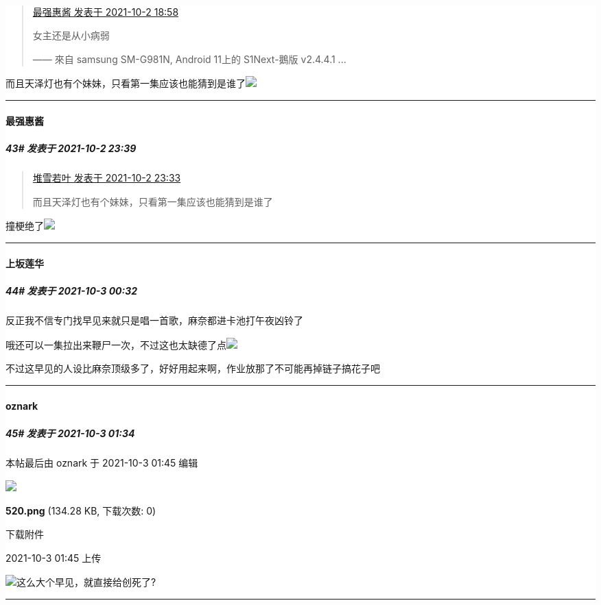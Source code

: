 
<blockquote><a href="httphttps://bbs.saraba1st.com/2b/forum.php?mod=redirect&amp;goto=findpost&amp;pid=52973183&amp;ptid=2025476" target="_blank">最强惠酱 发表于 2021-10-2 18:58</a>

女主还是从小病弱


—— 來自 samsung SM-G981N, Android 11上的 S1Next-鵝版 v2.4.4.1 ...</blockquote>
而且天泽灯也有个妹妹，只看第一集应该也能猜到是谁了<img src="https://static.saraba1st.com/image/smiley/face2017/053.png" referrerpolicy="no-referrer">


*****

####  最强惠酱  
##### 43#       发表于 2021-10-2 23:39


<blockquote><a href="httphttps://bbs.saraba1st.com/2b/forum.php?mod=redirect&amp;goto=findpost&amp;pid=52975707&amp;ptid=2025476" target="_blank">堆雪若叶 发表于 2021-10-2 23:33</a>

而且天泽灯也有个妹妹，只看第一集应该也能猜到是谁了</blockquote>
撞梗绝了<img src="https://static.saraba1st.com/image/smiley/face2017/068.png" referrerpolicy="no-referrer">


*****

####  上坂莲华  
##### 44#       发表于 2021-10-3 00:32


反正我不信专门找早见来就只是唱一首歌，麻奈都进卡池打午夜凶铃了

哦还可以一集拉出来鞭尸一次，不过这也太缺德了点<img src="https://static.saraba1st.com/image/smiley/face2017/066.png" referrerpolicy="no-referrer">

不过这早见的人设比麻奈顶级多了，好好用起来啊，作业放那了不可能再掉链子搞花子吧


*****

####  oznark  
##### 45#       发表于 2021-10-3 01:34


 本帖最后由 oznark 于 2021-10-3 01:45 编辑 


<img src="https://img.saraba1st.com/forum/202110/03/014525n6vbjy67kfj77qbj.png" referrerpolicy="no-referrer">


<strong>520.png</strong> (134.28 KB, 下载次数: 0)

下载附件

2021-10-3 01:45 上传


<img src="https://static.saraba1st.com/image/smiley/face2017/001.png" referrerpolicy="no-referrer">这么大个早见，就直接给创死了?


*****
